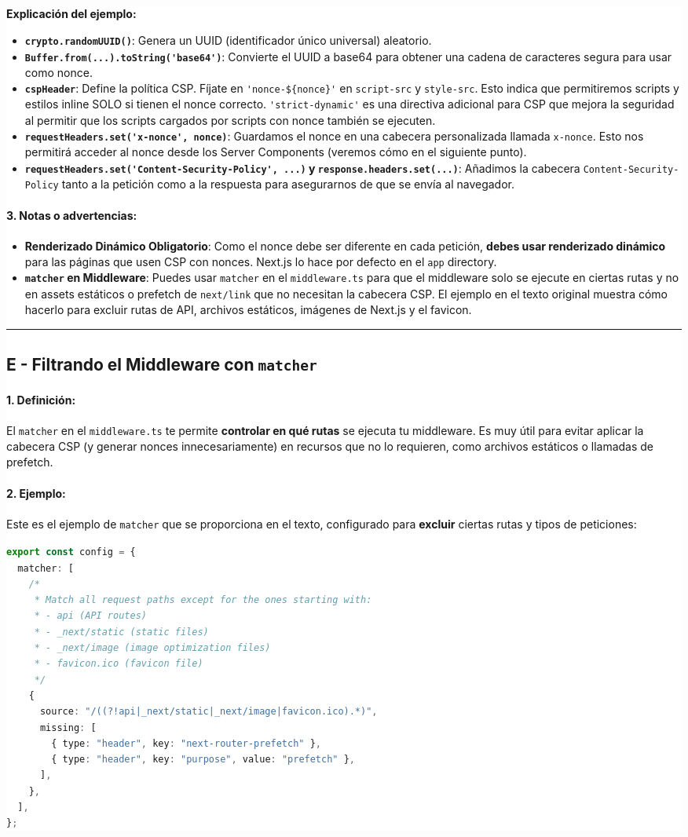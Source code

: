 **Explicación del ejemplo:**

- **`crypto.randomUUID()`**: Genera un UUID (identificador único universal) aleatorio.
- **`Buffer.from(...).toString('base64')`**: Convierte el UUID a base64 para obtener una cadena de caracteres segura para usar como nonce.
- **`cspHeader`**: Define la política CSP. Fíjate en `'nonce-${nonce}'` en `script-src` y `style-src`. Esto indica que permitiremos scripts y estilos inline SOLO si tienen el nonce correcto. `'strict-dynamic'` es una directiva adicional para CSP que mejora la seguridad al permitir que los scripts cargados por scripts con nonce también se ejecuten.
- **`requestHeaders.set('x-nonce', nonce)`**: Guardamos el nonce en una cabecera personalizada llamada `x-nonce`. Esto nos permitirá acceder al nonce desde los Server Components (veremos cómo en el siguiente punto).
- **`requestHeaders.set('Content-Security-Policy', ...)` y `response.headers.set(...)`**: Añadimos la cabecera `Content-Security-Policy` tanto a la petición como a la respuesta para asegurarnos de que se envía al navegador.

#### 3. **Notas o advertencias:**

- **Renderizado Dinámico Obligatorio**: Como el nonce debe ser diferente en cada petición, **debes usar renderizado dinámico** para las páginas que usen CSP con nonces. Next.js lo hace por defecto en el `app` directory.
- **`matcher` en Middleware**: Puedes usar `matcher` en el `middleware.ts` para que el middleware solo se ejecute en ciertas rutas y no en assets estáticos o prefetch de `next/link` que no necesitan la cabecera CSP. El ejemplo en el texto original muestra cómo hacerlo para excluir rutas de API, archivos estáticos, imágenes de Next.js y el favicon.

---

## E - Filtrando el Middleware con `matcher`

#### 1. **Definición:**

El `matcher` en el `middleware.ts` te permite **controlar en qué rutas** se ejecuta tu middleware. Es muy útil para evitar aplicar la cabecera CSP (y generar nonces innecesariamente) en recursos que no lo requieren, como archivos estáticos o llamadas de prefetch.

#### 2. **Ejemplo:**

Este es el ejemplo de `matcher` que se proporciona en el texto, configurado para **excluir** ciertas rutas y tipos de peticiones:

```typescript
export const config = {
  matcher: [
    /*
     * Match all request paths except for the ones starting with:
     * - api (API routes)
     * - _next/static (static files)
     * - _next/image (image optimization files)
     * - favicon.ico (favicon file)
     */
    {
      source: "/((?!api|_next/static|_next/image|favicon.ico).*)",
      missing: [
        { type: "header", key: "next-router-prefetch" },
        { type: "header", key: "purpose", value: "prefetch" },
      ],
    },
  ],
};
```

